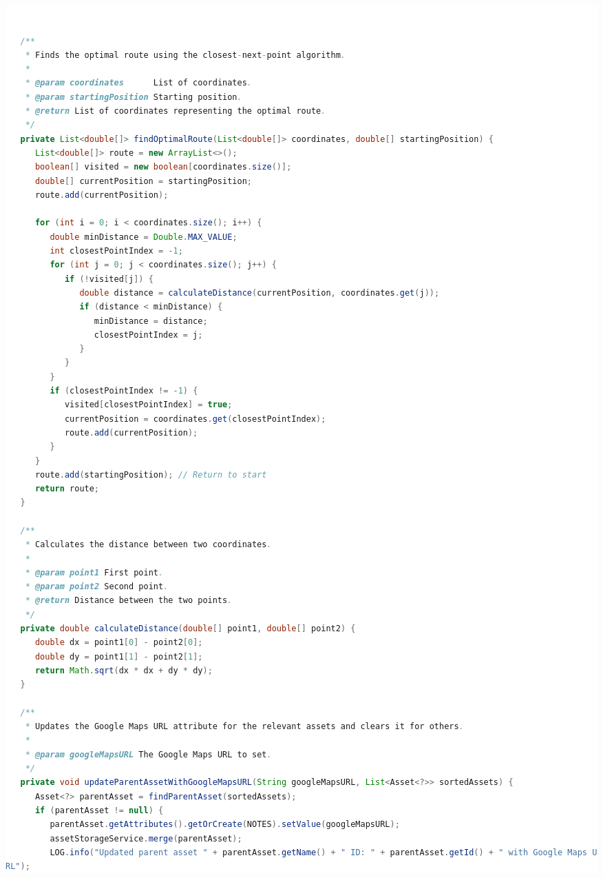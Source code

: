 ````java


   /**
    * Finds the optimal route using the closest-next-point algorithm.
    *
    * @param coordinates      List of coordinates.
    * @param startingPosition Starting position.
    * @return List of coordinates representing the optimal route.
    */
   private List<double[]> findOptimalRoute(List<double[]> coordinates, double[] startingPosition) {
      List<double[]> route = new ArrayList<>();
      boolean[] visited = new boolean[coordinates.size()];
      double[] currentPosition = startingPosition;
      route.add(currentPosition);

      for (int i = 0; i < coordinates.size(); i++) {
         double minDistance = Double.MAX_VALUE;
         int closestPointIndex = -1;
         for (int j = 0; j < coordinates.size(); j++) {
            if (!visited[j]) {
               double distance = calculateDistance(currentPosition, coordinates.get(j));
               if (distance < minDistance) {
                  minDistance = distance;
                  closestPointIndex = j;
               }
            }
         }
         if (closestPointIndex != -1) {
            visited[closestPointIndex] = true;
            currentPosition = coordinates.get(closestPointIndex);
            route.add(currentPosition);
         }
      }
      route.add(startingPosition); // Return to start
      return route;
   }

   /**
    * Calculates the distance between two coordinates.
    *
    * @param point1 First point.
    * @param point2 Second point.
    * @return Distance between the two points.
    */
   private double calculateDistance(double[] point1, double[] point2) {
      double dx = point1[0] - point2[0];
      double dy = point1[1] - point2[1];
      return Math.sqrt(dx * dx + dy * dy);
   }

   /**
    * Updates the Google Maps URL attribute for the relevant assets and clears it for others.
    *
    * @param googleMapsURL The Google Maps URL to set.
    */
   private void updateParentAssetWithGoogleMapsURL(String googleMapsURL, List<Asset<?>> sortedAssets) {
      Asset<?> parentAsset = findParentAsset(sortedAssets);
      if (parentAsset != null) {
         parentAsset.getAttributes().getOrCreate(NOTES).setValue(googleMapsURL);
         assetStorageService.merge(parentAsset);
         LOG.info("Updated parent asset " + parentAsset.getName() + " ID: " + parentAsset.getId() + " with Google Maps URL");
````